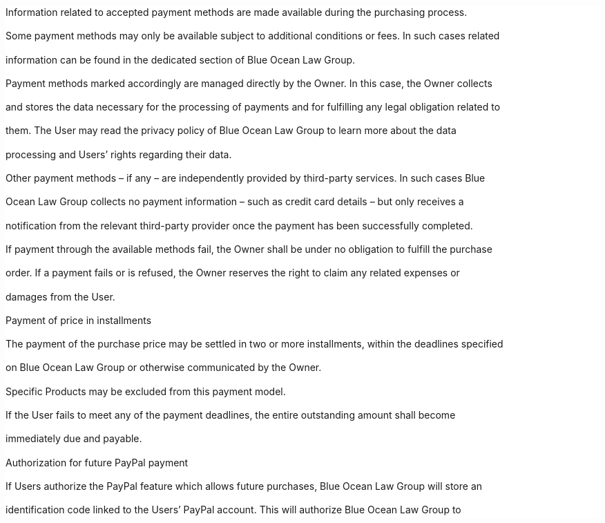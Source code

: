 Information related to accepted payment methods are made available during the purchasing process.



Some payment methods may only be available subject to additional conditions or fees. In such cases related

information can be found in the dedicated section of Blue Ocean Law Group.



Payment methods marked accordingly are managed directly by the Owner. In this case, the Owner collects

and stores the data necessary for the processing of payments and for fulfilling any legal obligation related to

them. The User may read the privacy policy of Blue Ocean Law Group to learn more about the data

processing and Users’ rights regarding their data.



Other payment methods – if any – are independently provided by third-party services. In such cases Blue

Ocean Law Group collects no payment information – such as credit card details – but only receives a

notification from the relevant third-party provider once the payment has been successfully completed.



If payment through the available methods fail, the Owner shall be under no obligation to fulfill the purchase

order. If a payment fails or is refused, the Owner reserves the right to claim any related expenses or

damages from the User.



Payment of price in installments



The payment of the purchase price may be settled in two or more installments, within the deadlines specified

on Blue Ocean Law Group or otherwise communicated by the Owner.

Specific Products may be excluded from this payment model.

If the User fails to meet any of the payment deadlines, the entire outstanding amount shall become

immediately due and payable.



Authorization for future PayPal payment



If Users authorize the PayPal feature which allows future purchases, Blue Ocean Law Group will store an

identification code linked to the Users’ PayPal account. This will authorize Blue Ocean Law Group to

